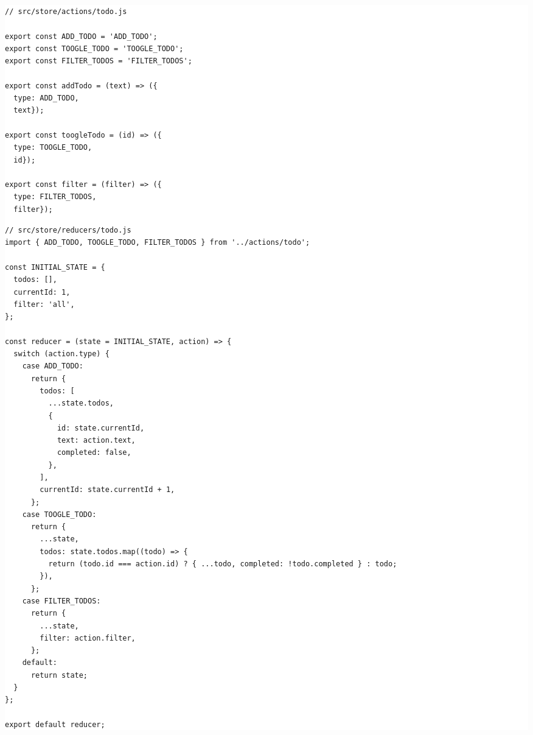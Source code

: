 ```language-jsx
// src/store/actions/todo.js

export const ADD_TODO = 'ADD_TODO';
export const TOOGLE_TODO = 'TOOGLE_TODO';
export const FILTER_TODOS = 'FILTER_TODOS';

export const addTodo = (text) => ({
  type: ADD_TODO,
  text});

export const toogleTodo = (id) => ({
  type: TOOGLE_TODO,
  id});

export const filter = (filter) => ({
  type: FILTER_TODOS,
  filter});
```

```language-jsx
// src/store/reducers/todo.js
import { ADD_TODO, TOOGLE_TODO, FILTER_TODOS } from '../actions/todo';

const INITIAL_STATE = {
  todos: [],
  currentId: 1,
  filter: 'all',
};

const reducer = (state = INITIAL_STATE, action) => {
  switch (action.type) {
    case ADD_TODO:
      return {
        todos: [
          ...state.todos,
          {
            id: state.currentId,
            text: action.text,
            completed: false,
          },
        ],
        currentId: state.currentId + 1,
      };
    case TOOGLE_TODO:
      return {
        ...state,
        todos: state.todos.map((todo) => {
          return (todo.id === action.id) ? { ...todo, completed: !todo.completed } : todo;
        }),
      };
    case FILTER_TODOS:
      return {
        ...state,
        filter: action.filter,
      };
    default:
      return state;
  }
};

export default reducer;
```

